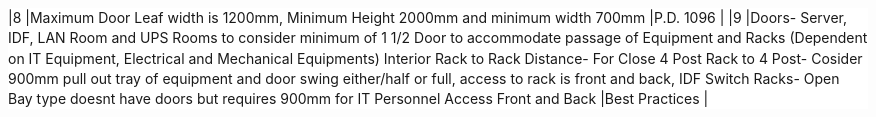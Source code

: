 |8     |Maximum Door Leaf width is 1200mm, Minimum Height 2000mm and minimum width 700mm                                                                                                                                                                                                                                                                                                                                                                                                                                                                                                                                                                                                                                                                                                                                                                                                                                                                                                                                                                                                                                                                                                                                                                                                                                                                                                                                                                                                                                                                                                                                                                                                                                                                                                                                                                                                                                                                                                                                                |P.D. 1096                                                      |
|9     |Doors- Server, IDF, LAN Room and UPS Rooms to consider minimum of 1 1/2 Door to accommodate passage of Equipment and Racks (Dependent on IT Equipment, Electrical and Mechanical Equipments) Interior Rack to Rack Distance- For Close 4 Post Rack to 4 Post- Cosider 900mm pull out tray of equipment and door swing either/half or full, access to rack is front and back, IDF Switch Racks- Open Bay type doesnt have doors but requires 900mm for IT Personnel Access Front and Back                                                                                                                                                                                                                                                                                                                                                                                                                                                                                                                                                                                                                                                                                                                                                                                                                                                                                                                                                                                                                                                                                                                                                                                                                                                                                                                                                                                                                                                                                                                                        |Best Practices                                                 |